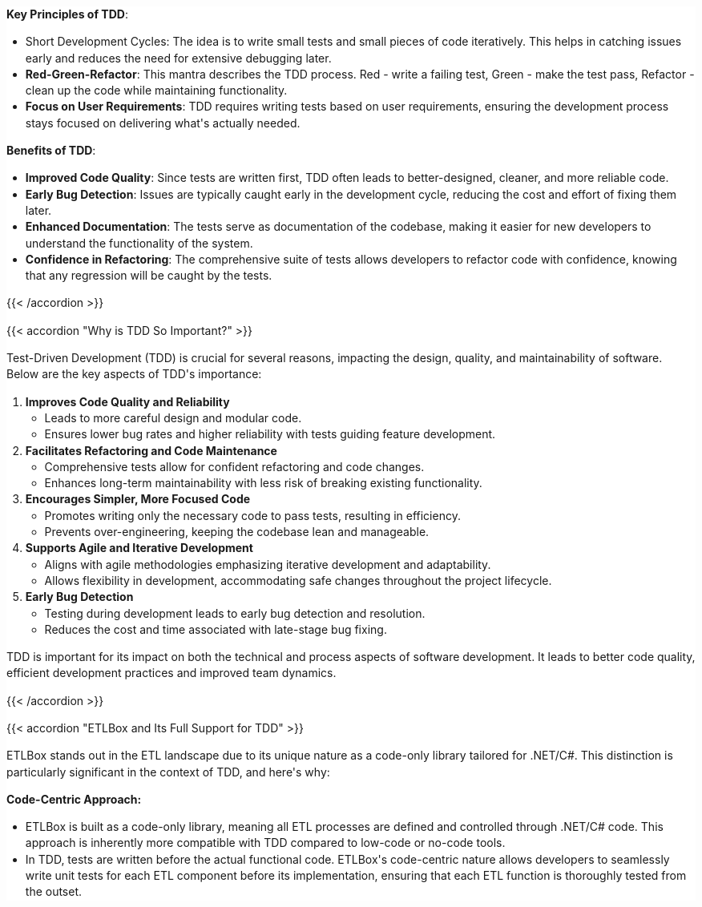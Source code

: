 **Key Principles of TDD**:
- Short Development Cycles: The idea is to write small tests and small pieces of code iteratively. This helps in catching issues early and reduces the need for extensive debugging later.
- **Red-Green-Refactor**: This mantra describes the TDD process. Red - write a failing test, Green - make the test pass, Refactor - clean up the code while maintaining functionality.
- **Focus on User Requirements**: TDD requires writing tests based on user requirements, ensuring the development process stays focused on delivering what's actually needed.

**Benefits of TDD**:
- **Improved Code Quality**: Since tests are written first, TDD often leads to better-designed, cleaner, and more reliable code.
- **Early Bug Detection**: Issues are typically caught early in the development cycle, reducing the cost and effort of fixing them later.
- **Enhanced Documentation**: The tests serve as documentation of the codebase, making it easier for new developers to understand the functionality of the system.
- **Confidence in Refactoring**: The comprehensive suite of tests allows developers to refactor code with confidence, knowing that any regression will be caught by the tests.


{{< /accordion >}}

{{< accordion "Why is TDD So Important?" >}}

Test-Driven Development (TDD) is crucial for several reasons, impacting the design, quality, and maintainability of software. Below are the key aspects of TDD's importance:

1. **Improves Code Quality and Reliability**
    - Leads to more careful design and modular code.
    - Ensures lower bug rates and higher reliability with tests guiding feature development.
2. **Facilitates Refactoring and Code Maintenance**
    - Comprehensive tests allow for confident refactoring and code changes.
    - Enhances long-term maintainability with less risk of breaking existing functionality.
3. **Encourages Simpler, More Focused Code**
    - Promotes writing only the necessary code to pass tests, resulting in efficiency.
    - Prevents over-engineering, keeping the codebase lean and manageable.
4. **Supports Agile and Iterative Development**
    - Aligns with agile methodologies emphasizing iterative development and adaptability.
    - Allows flexibility in development, accommodating safe changes throughout the project lifecycle.
5. **Early Bug Detection**
    - Testing during development leads to early bug detection and resolution.
    - Reduces the cost and time associated with late-stage bug fixing.

TDD is important for its impact on both the technical and process aspects of software development. It leads to better code quality, efficient development practices and improved team dynamics.


{{< /accordion >}}


{{< accordion "ETLBox and Its Full Support for TDD" >}}

ETLBox stands out in the ETL landscape due to its unique nature as a code-only library tailored for .NET/C#. This distinction is particularly significant in the context of TDD, and here's why:

**Code-Centric Approach:**
- ETLBox is built as a code-only library, meaning all ETL processes are defined and controlled through .NET/C# code. This approach is inherently more compatible with TDD compared to low-code or no-code tools.
- In TDD, tests are written before the actual functional code. ETLBox's code-centric nature allows developers to seamlessly write unit tests for each ETL component before its implementation, ensuring that each ETL function is thoroughly tested from the outset.
